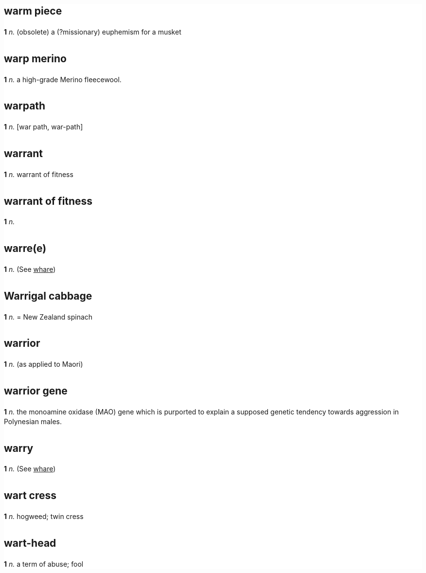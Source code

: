 ## warm piece
 
<b>1</b> <i>n.</i> (obsolete) a (?missionary) euphemism for a musket

## warp merino
 
<b>1</b> <i>n.</i> a high-grade Merino fleecewool.

## warpath
 
<b>1</b> <i>n.</i> [war path, war-path]

## warrant
 
<b>1</b> <i>n.</i> warrant of fitness

## warrant of fitness
 
<b>1</b> <i>n.</i>

## warre(e)
 
<b>1</b> <i>n.</i> (See [whare](http://../dict/W#whare))

## Warrigal cabbage
 
<b>1</b> <i>n.</i> = New Zealand spinach

## warrior
 
<b>1</b> <i>n.</i> (as applied to Maori)

## warrior gene
 
<b>1</b> <i>n.</i> the monoamine oxidase (MAO) gene which is purported to explain a supposed genetic tendency towards aggression in Polynesian males.

## warry
 
<b>1</b> <i>n.</i> (See [whare](http://../dict/W#whare))

## wart cress
 
<b>1</b> <i>n.</i> hogweed; twin cress

## wart-head
 
<b>1</b> <i>n.</i> a term of abuse; fool
